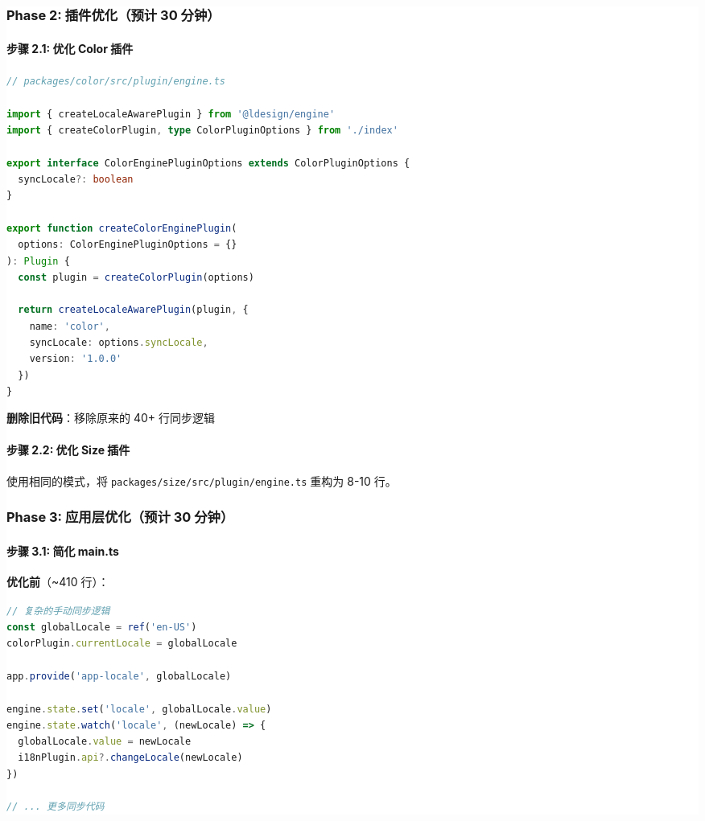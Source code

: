 ### Phase 2: 插件优化（预计 30 分钟）

#### 步骤 2.1: 优化 Color 插件

```typescript
// packages/color/src/plugin/engine.ts

import { createLocaleAwarePlugin } from '@ldesign/engine'
import { createColorPlugin, type ColorPluginOptions } from './index'

export interface ColorEnginePluginOptions extends ColorPluginOptions {
  syncLocale?: boolean
}

export function createColorEnginePlugin(
  options: ColorEnginePluginOptions = {}
): Plugin {
  const plugin = createColorPlugin(options)
  
  return createLocaleAwarePlugin(plugin, {
    name: 'color',
    syncLocale: options.syncLocale,
    version: '1.0.0'
  })
}
```

**删除旧代码**：移除原来的 40+ 行同步逻辑

#### 步骤 2.2: 优化 Size 插件

使用相同的模式，将 `packages/size/src/plugin/engine.ts` 重构为 8-10 行。

### Phase 3: 应用层优化（预计 30 分钟）

#### 步骤 3.1: 简化 main.ts

**优化前**（~410 行）：
```typescript
// 复杂的手动同步逻辑
const globalLocale = ref('en-US')
colorPlugin.currentLocale = globalLocale

app.provide('app-locale', globalLocale)

engine.state.set('locale', globalLocale.value)
engine.state.watch('locale', (newLocale) => {
  globalLocale.value = newLocale
  i18nPlugin.api?.changeLocale(newLocale)
})

// ... 更多同步代码
```
